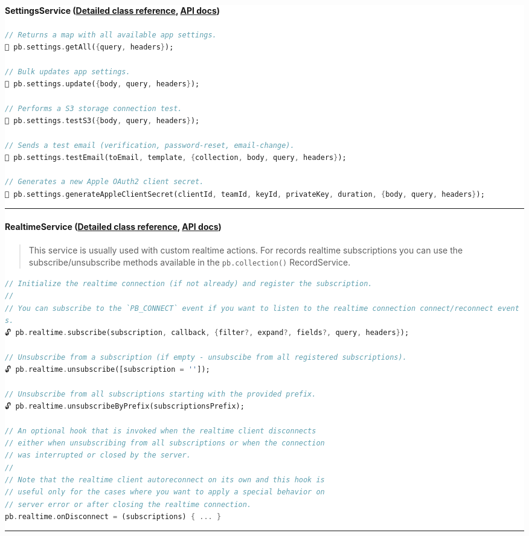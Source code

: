 
#### SettingsService ([Detailed class reference](https://pub.dev/documentation/pocketbase/latest/pocketbase/SettingsService-class.html), [API docs](https://pocketbase.io/docs/api-settings))

```dart
// Returns a map with all available app settings.
🔐 pb.settings.getAll({query, headers});

// Bulk updates app settings.
🔐 pb.settings.update({body, query, headers});

// Performs a S3 storage connection test.
🔐 pb.settings.testS3({body, query, headers});

// Sends a test email (verification, password-reset, email-change).
🔐 pb.settings.testEmail(toEmail, template, {collection, body, query, headers});

// Generates a new Apple OAuth2 client secret.
🔐 pb.settings.generateAppleClientSecret(clientId, teamId, keyId, privateKey, duration, {body, query, headers});
```

---

#### RealtimeService ([Detailed class reference](https://pub.dev/documentation/pocketbase/latest/pocketbase/RealtimeService-class.html), [API docs](https://pocketbase.io/docs/api-realtime))

> This service is usually used with custom realtime actions.
> For records realtime subscriptions you can use the subscribe/unsubscribe
> methods available in the `pb.collection()` RecordService.

```dart
// Initialize the realtime connection (if not already) and register the subscription.
//
// You can subscribe to the `PB_CONNECT` event if you want to listen to the realtime connection connect/reconnect events.
🔓 pb.realtime.subscribe(subscription, callback, {filter?, expand?, fields?, query, headers});

// Unsubscribe from a subscription (if empty - unsubscibe from all registered subscriptions).
🔓 pb.realtime.unsubscribe([subscription = '']);

// Unsubscribe from all subscriptions starting with the provided prefix.
🔓 pb.realtime.unsubscribeByPrefix(subscriptionsPrefix);

// An optional hook that is invoked when the realtime client disconnects
// either when unsubscribing from all subscriptions or when the connection
// was interrupted or closed by the server.
//
// Note that the realtime client autoreconnect on its own and this hook is
// useful only for the cases where you want to apply a special behavior on
// server error or after closing the realtime connection.
pb.realtime.onDisconnect = (subscriptions) { ... }
```

---